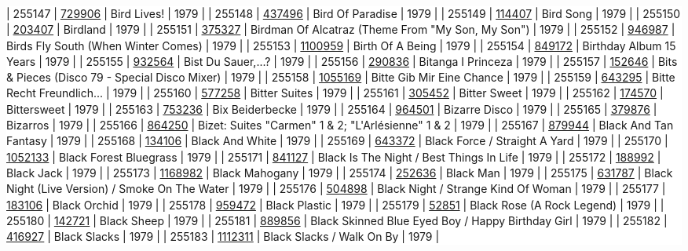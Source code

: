 | 255147 | [729906](https://www.discogs.com/master/729906) | Bird Lives! | 1979 |
| 255148 | [437496](https://www.discogs.com/master/437496) | Bird Of Paradise | 1979 |
| 255149 | [114407](https://www.discogs.com/master/114407) | Bird Song | 1979 |
| 255150 | [203407](https://www.discogs.com/master/203407) | Birdland | 1979 |
| 255151 | [375327](https://www.discogs.com/master/375327) | Birdman Of Alcatraz (Theme From "My Son, My Son") | 1979 |
| 255152 | [946987](https://www.discogs.com/master/946987) | Birds Fly South (When Winter Comes) | 1979 |
| 255153 | [1100959](https://www.discogs.com/master/1100959) | Birth Of A Being | 1979 |
| 255154 | [849172](https://www.discogs.com/master/849172) | Birthday Album 15 Years | 1979 |
| 255155 | [932564](https://www.discogs.com/master/932564) | Bist Du Sauer,...? | 1979 |
| 255156 | [290836](https://www.discogs.com/master/290836) | Bitanga I Princeza | 1979 |
| 255157 | [152646](https://www.discogs.com/master/152646) | Bits & Pieces (Disco 79 - Special Disco Mixer) | 1979 |
| 255158 | [1055169](https://www.discogs.com/master/1055169) | Bitte Gib Mir Eine Chance | 1979 |
| 255159 | [643295](https://www.discogs.com/master/643295) | Bitte Recht Freundlich... | 1979 |
| 255160 | [577258](https://www.discogs.com/master/577258) | Bitter Suites | 1979 |
| 255161 | [305452](https://www.discogs.com/master/305452) | Bitter Sweet | 1979 |
| 255162 | [174570](https://www.discogs.com/master/174570) | Bittersweet | 1979 |
| 255163 | [753236](https://www.discogs.com/master/753236) | Bix Beiderbecke | 1979 |
| 255164 | [964501](https://www.discogs.com/master/964501) | Bizarre Disco | 1979 |
| 255165 | [379876](https://www.discogs.com/master/379876) | Bizarros | 1979 |
| 255166 | [864250](https://www.discogs.com/master/864250) | Bizet: Suites "Carmen" 1 & 2; "L'Arlésienne" 1 & 2 | 1979 |
| 255167 | [879944](https://www.discogs.com/master/879944) | Black And Tan Fantasy | 1979 |
| 255168 | [134106](https://www.discogs.com/master/134106) | Black And White | 1979 |
| 255169 | [643372](https://www.discogs.com/master/643372) | Black Force / Straight A Yard | 1979 |
| 255170 | [1052133](https://www.discogs.com/master/1052133) | Black Forest Bluegrass | 1979 |
| 255171 | [841127](https://www.discogs.com/master/841127) | Black Is The Night / Best Things In Life | 1979 |
| 255172 | [188992](https://www.discogs.com/master/188992) | Black Jack | 1979 |
| 255173 | [1168982](https://www.discogs.com/master/1168982) | Black Mahogany | 1979 |
| 255174 | [252636](https://www.discogs.com/master/252636) | Black Man | 1979 |
| 255175 | [631787](https://www.discogs.com/master/631787) | Black Night (Live Version) / Smoke On The Water | 1979 |
| 255176 | [504898](https://www.discogs.com/master/504898) | Black Night / Strange Kind Of Woman | 1979 |
| 255177 | [183106](https://www.discogs.com/master/183106) | Black Orchid | 1979 |
| 255178 | [959472](https://www.discogs.com/master/959472) | Black Plastic | 1979 |
| 255179 | [52851](https://www.discogs.com/master/52851) | Black Rose (A Rock Legend) | 1979 |
| 255180 | [142721](https://www.discogs.com/master/142721) | Black Sheep | 1979 |
| 255181 | [889856](https://www.discogs.com/master/889856) | Black Skinned Blue Eyed Boy / Happy Birthday Girl | 1979 |
| 255182 | [416927](https://www.discogs.com/master/416927) | Black Slacks | 1979 |
| 255183 | [1112311](https://www.discogs.com/master/1112311) | Black Slacks / Walk On By | 1979 |